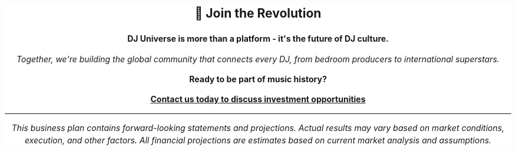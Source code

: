 
<div align="center">

## 🎵 Join the Revolution

**DJ Universe is more than a platform - it's the future of DJ culture.**

*Together, we're building the global community that connects every DJ, 
from bedroom producers to international superstars.*

**Ready to be part of music history?**

[**Contact us today to discuss investment opportunities**](mailto:admin@iamigrante.com)

---

*This business plan contains forward-looking statements and projections. Actual results may vary based on market conditions, execution, and other factors. All financial projections are estimates based on current market analysis and assumptions.*

</div>